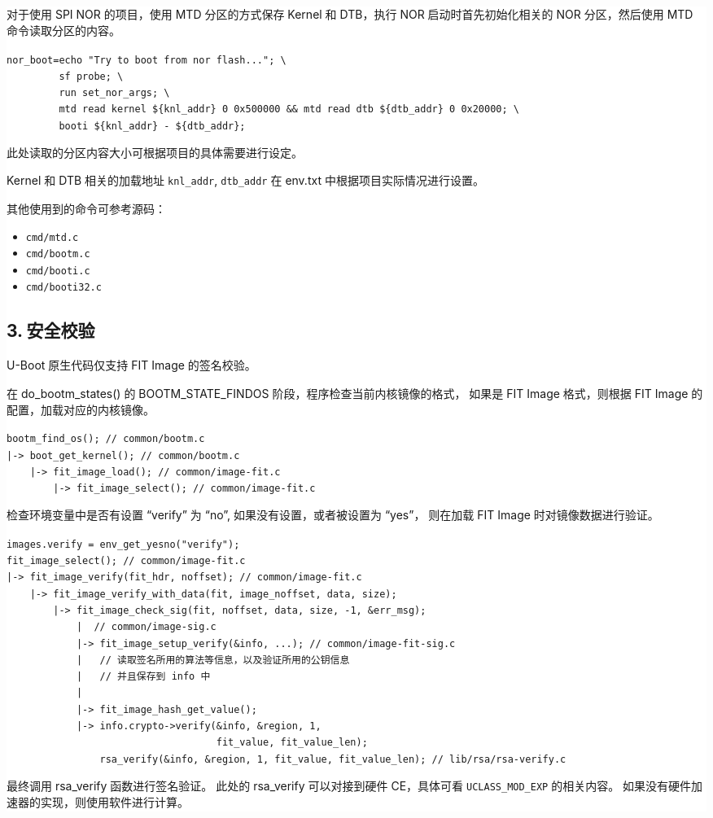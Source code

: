 对于使用 SPI NOR 的项目，使用 MTD 分区的方式保存 Kernel 和 DTB，执行 NOR 启动时首先初始化相关的 NOR 分区，然后使用 MTD 命令读取分区的内容。

```
nor_boot=echo "Try to boot from nor flash..."; \
         sf probe; \
         run set_nor_args; \
         mtd read kernel ${knl_addr} 0 0x500000 && mtd read dtb ${dtb_addr} 0 0x20000; \
         booti ${knl_addr} - ${dtb_addr};
```

此处读取的分区内容大小可根据项目的具体需要进行设定。

Kernel 和 DTB 相关的加载地址 `knl_addr`, `dtb_addr` 在 env.txt 中根据项目实际情况进行设置。

其他使用到的命令可参考源码：

- `cmd/mtd.c`
- `cmd/bootm.c`
- `cmd/booti.c`
- `cmd/booti32.c`

## 3. 安全校验

U-Boot 原生代码仅支持 FIT Image 的签名校验。

在 do_bootm_states() 的 BOOTM_STATE_FINDOS 阶段，程序检查当前内核镜像的格式， 如果是 FIT Image 格式，则根据 FIT Image 的配置，加载对应的内核镜像。

```
bootm_find_os(); // common/bootm.c
|-> boot_get_kernel(); // common/bootm.c
    |-> fit_image_load(); // common/image-fit.c
        |-> fit_image_select(); // common/image-fit.c
```

检查环境变量中是否有设置 “verify” 为 “no”, 如果没有设置，或者被设置为 “yes”， 则在加载 FIT Image 时对镜像数据进行验证。

```
images.verify = env_get_yesno("verify");
fit_image_select(); // common/image-fit.c
|-> fit_image_verify(fit_hdr, noffset); // common/image-fit.c
    |-> fit_image_verify_with_data(fit, image_noffset, data, size);
        |-> fit_image_check_sig(fit, noffset, data, size, -1, &err_msg);
            |  // common/image-sig.c
            |-> fit_image_setup_verify(&info, ...); // common/image-fit-sig.c
            |   // 读取签名所用的算法等信息，以及验证所用的公钥信息
            |   // 并且保存到 info 中
            |
            |-> fit_image_hash_get_value();
            |-> info.crypto->verify(&info, &region, 1,
                                    fit_value, fit_value_len);
                rsa_verify(&info, &region, 1, fit_value, fit_value_len); // lib/rsa/rsa-verify.c
```

最终调用 rsa_verify 函数进行签名验证。 此处的 rsa_verify 可以对接到硬件 CE，具体可看 `UCLASS_MOD_EXP` 的相关内容。 如果没有硬件加速器的实现，则使用软件进行计算。
